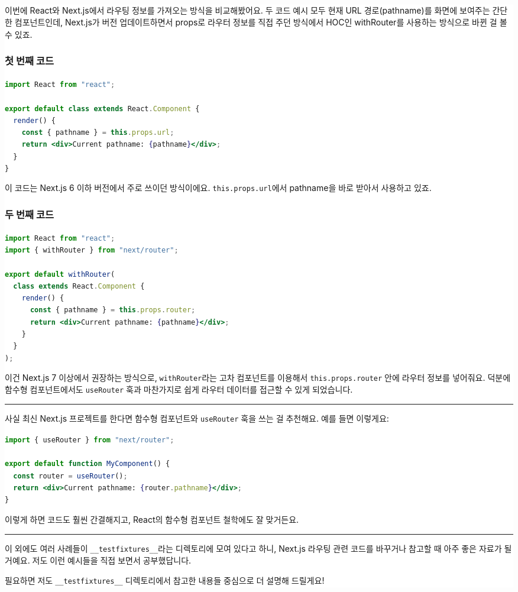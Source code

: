 이번에 React와 Next.js에서 라우팅 정보를 가져오는 방식을 비교해봤어요. 두 코드 예시 모두 현재 URL 경로(pathname)를 화면에 보여주는 간단한 컴포넌트인데, Next.js가 버전 업데이트하면서 props로 라우터 정보를 직접 주던 방식에서 HOC인 withRouter를 사용하는 방식으로 바뀐 걸 볼 수 있죠.

### 첫 번째 코드

```jsx
import React from "react";

export default class extends React.Component {
  render() {
    const { pathname } = this.props.url;
    return <div>Current pathname: {pathname}</div>;
  }
}
```

이 코드는 Next.js 6 이하 버전에서 주로 쓰이던 방식이에요. `this.props.url`에서 pathname을 바로 받아서 사용하고 있죠.

### 두 번째 코드

```jsx
import React from "react";
import { withRouter } from "next/router";

export default withRouter(
  class extends React.Component {
    render() {
      const { pathname } = this.props.router;
      return <div>Current pathname: {pathname}</div>;
    }
  }
);
```

이건 Next.js 7 이상에서 권장하는 방식으로, `withRouter`라는 고차 컴포넌트를 이용해서 `this.props.router` 안에 라우터 정보를 넣어줘요. 덕분에 함수형 컴포넌트에서도 `useRouter` 훅과 마찬가지로 쉽게 라우터 데이터를 접근할 수 있게 되었습니다.

---

사실 최신 Next.js 프로젝트를 한다면 함수형 컴포넌트와 `useRouter` 훅을 쓰는 걸 추천해요. 예를 들면 이렇게요:

```jsx
import { useRouter } from "next/router";

export default function MyComponent() {
  const router = useRouter();
  return <div>Current pathname: {router.pathname}</div>;
}
```

이렇게 하면 코드도 훨씬 간결해지고, React의 함수형 컴포넌트 철학에도 잘 맞거든요.

---

이 외에도 여러 사례들이 `__testfixtures__`라는 디렉토리에 모여 있다고 하니, Next.js 라우팅 관련 코드를 바꾸거나 참고할 때 아주 좋은 자료가 될 거예요. 저도 이런 예시들을 직접 보면서 공부했답니다.

필요하면 저도 `__testfixtures__` 디렉토리에서 참고한 내용들 중심으로 더 설명해 드릴게요!
